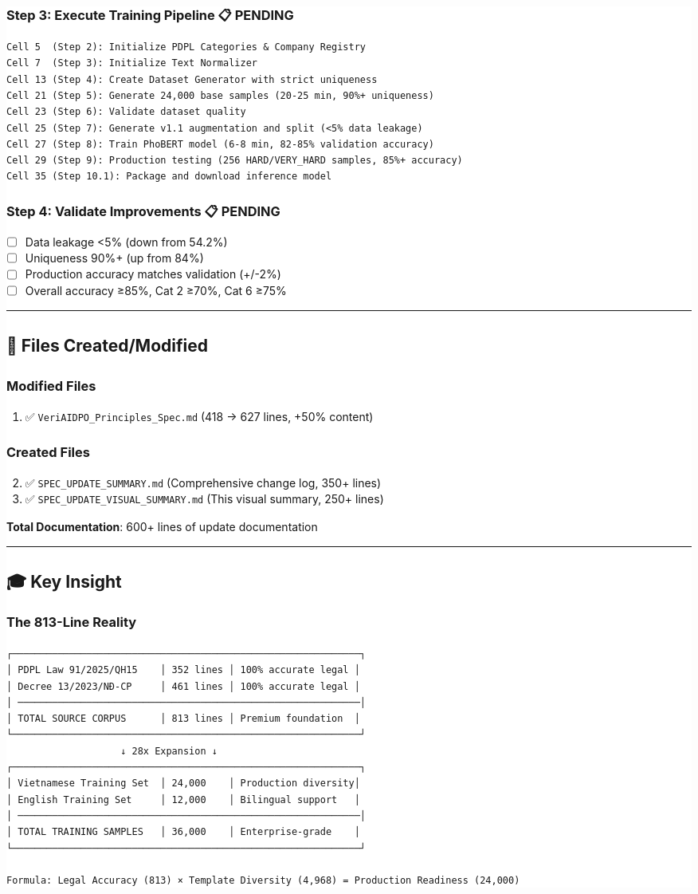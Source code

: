 ### Step 3: Execute Training Pipeline 📋 PENDING
```
Cell 5  (Step 2): Initialize PDPL Categories & Company Registry
Cell 7  (Step 3): Initialize Text Normalizer
Cell 13 (Step 4): Create Dataset Generator with strict uniqueness
Cell 21 (Step 5): Generate 24,000 base samples (20-25 min, 90%+ uniqueness)
Cell 23 (Step 6): Validate dataset quality
Cell 25 (Step 7): Generate v1.1 augmentation and split (<5% data leakage)
Cell 27 (Step 8): Train PhoBERT model (6-8 min, 82-85% validation accuracy)
Cell 29 (Step 9): Production testing (256 HARD/VERY_HARD samples, 85%+ accuracy)
Cell 35 (Step 10.1): Package and download inference model
```

### Step 4: Validate Improvements 📋 PENDING
- [ ] Data leakage <5% (down from 54.2%)
- [ ] Uniqueness 90%+ (up from 84%)
- [ ] Production accuracy matches validation (+/-2%)
- [ ] Overall accuracy ≥85%, Cat 2 ≥70%, Cat 6 ≥75%

---

## 📁 Files Created/Modified

### Modified Files
1. ✅ `VeriAIDPO_Principles_Spec.md` (418 → 627 lines, +50% content)

### Created Files
2. ✅ `SPEC_UPDATE_SUMMARY.md` (Comprehensive change log, 350+ lines)
3. ✅ `SPEC_UPDATE_VISUAL_SUMMARY.md` (This visual summary, 250+ lines)

**Total Documentation**: 600+ lines of update documentation

---

## 🎓 Key Insight

### The 813-Line Reality
```
┌─────────────────────────────────────────────────────────────┐
│ PDPL Law 91/2025/QH15    │ 352 lines │ 100% accurate legal │
│ Decree 13/2023/NĐ-CP     │ 461 lines │ 100% accurate legal │
│ ────────────────────────────────────────────────────────────│
│ TOTAL SOURCE CORPUS      │ 813 lines │ Premium foundation  │
└─────────────────────────────────────────────────────────────┘
                    ↓ 28x Expansion ↓
┌─────────────────────────────────────────────────────────────┐
│ Vietnamese Training Set  │ 24,000    │ Production diversity│
│ English Training Set     │ 12,000    │ Bilingual support   │
│ ────────────────────────────────────────────────────────────│
│ TOTAL TRAINING SAMPLES   │ 36,000    │ Enterprise-grade    │
└─────────────────────────────────────────────────────────────┘

Formula: Legal Accuracy (813) × Template Diversity (4,968) = Production Readiness (24,000)
```
